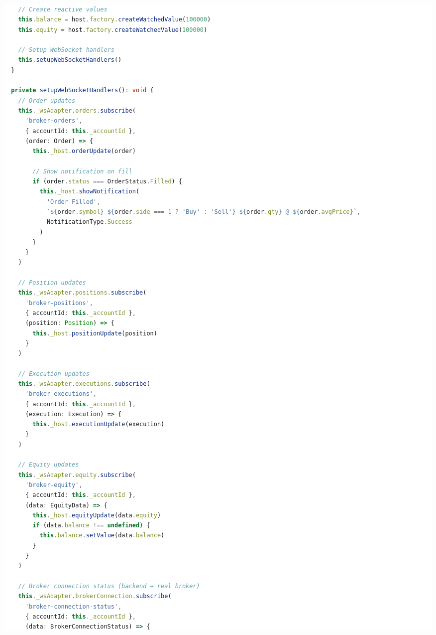 ```typescript
    // Create reactive values
    this.balance = host.factory.createWatchedValue(100000)
    this.equity = host.factory.createWatchedValue(100000)

    // Setup WebSocket handlers
    this.setupWebSocketHandlers()
  }

  private setupWebSocketHandlers(): void {
    // Order updates
    this._wsAdapter.orders.subscribe(
      'broker-orders',
      { accountId: this._accountId },
      (order: Order) => {
        this._host.orderUpdate(order)

        // Show notification on fill
        if (order.status === OrderStatus.Filled) {
          this._host.showNotification(
            'Order Filled',
            `${order.symbol} ${order.side === 1 ? 'Buy' : 'Sell'} ${order.qty} @ ${order.avgPrice}`,
            NotificationType.Success
          )
        }
      }
    )

    // Position updates
    this._wsAdapter.positions.subscribe(
      'broker-positions',
      { accountId: this._accountId },
      (position: Position) => {
        this._host.positionUpdate(position)
      }
    )

    // Execution updates
    this._wsAdapter.executions.subscribe(
      'broker-executions',
      { accountId: this._accountId },
      (execution: Execution) => {
        this._host.executionUpdate(execution)
      }
    )

    // Equity updates
    this._wsAdapter.equity.subscribe(
      'broker-equity',
      { accountId: this._accountId },
      (data: EquityData) => {
        this._host.equityUpdate(data.equity)
        if (data.balance !== undefined) {
          this.balance.setValue(data.balance)
        }
      }
    )

    // Broker connection status (backend ↔ real broker)
    this._wsAdapter.brokerConnection.subscribe(
      'broker-connection-status',
      { accountId: this._accountId },
      (data: BrokerConnectionStatus) => {
```